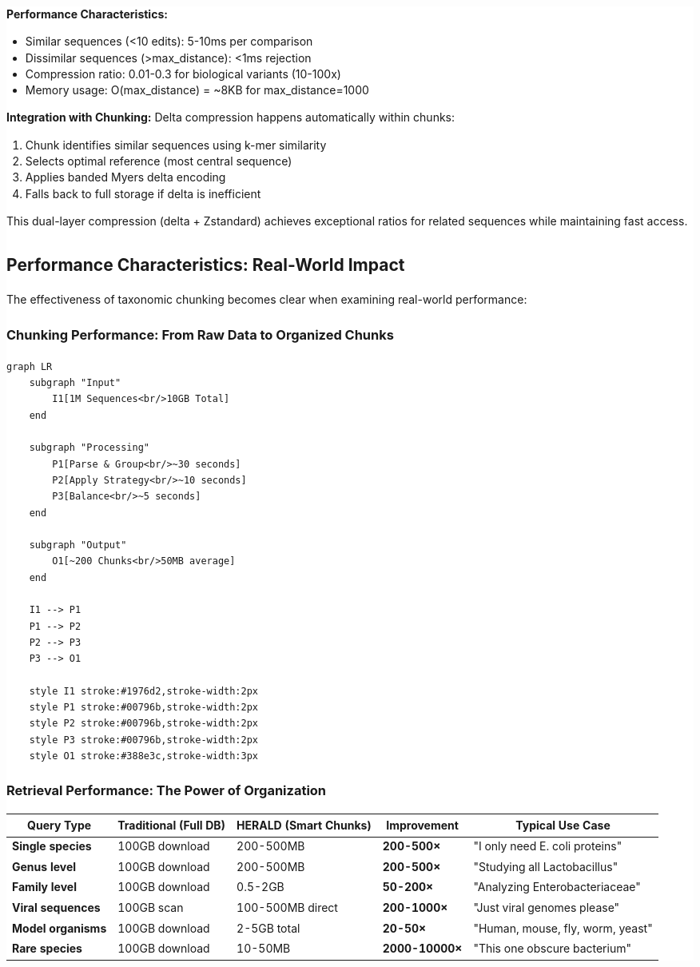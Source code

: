 **Performance Characteristics:**
- Similar sequences (<10 edits): 5-10ms per comparison
- Dissimilar sequences (>max_distance): <1ms rejection
- Compression ratio: 0.01-0.3 for biological variants (10-100x)
- Memory usage: O(max_distance) = ~8KB for max_distance=1000

**Integration with Chunking:**
Delta compression happens automatically within chunks:
1. Chunk identifies similar sequences using k-mer similarity
2. Selects optimal reference (most central sequence)
3. Applies banded Myers delta encoding
4. Falls back to full storage if delta is inefficient

This dual-layer compression (delta + Zstandard) achieves exceptional ratios for related sequences while maintaining fast access.

## Performance Characteristics: Real-World Impact

The effectiveness of taxonomic chunking becomes clear when examining real-world performance:

### Chunking Performance: From Raw Data to Organized Chunks

```mermaid
graph LR
    subgraph "Input"
        I1[1M Sequences<br/>10GB Total]
    end

    subgraph "Processing"
        P1[Parse & Group<br/>~30 seconds]
        P2[Apply Strategy<br/>~10 seconds]
        P3[Balance<br/>~5 seconds]
    end

    subgraph "Output"
        O1[~200 Chunks<br/>50MB average]
    end

    I1 --> P1
    P1 --> P2
    P2 --> P3
    P3 --> O1

    style I1 stroke:#1976d2,stroke-width:2px
    style P1 stroke:#00796b,stroke-width:2px
    style P2 stroke:#00796b,stroke-width:2px
    style P3 stroke:#00796b,stroke-width:2px
    style O1 stroke:#388e3c,stroke-width:3px
```

### Retrieval Performance: The Power of Organization

| Query Type | Traditional (Full DB) | HERALD (Smart Chunks) | Improvement | Typical Use Case |
|------------|---------------------|-------------------|-------------|------------------|
| **Single species** | 100GB download | 200-500MB | **200-500×** | "I only need E. coli proteins" |
| **Genus level** | 100GB download | 200-500MB | **200-500×** | "Studying all Lactobacillus" |
| **Family level** | 100GB download | 0.5-2GB | **50-200×** | "Analyzing Enterobacteriaceae" |
| **Viral sequences** | 100GB scan | 100-500MB direct | **200-1000×** | "Just viral genomes please" |
| **Model organisms** | 100GB download | 2-5GB total | **20-50×** | "Human, mouse, fly, worm, yeast" |
| **Rare species** | 100GB download | 10-50MB | **2000-10000×** | "This one obscure bacterium" |
